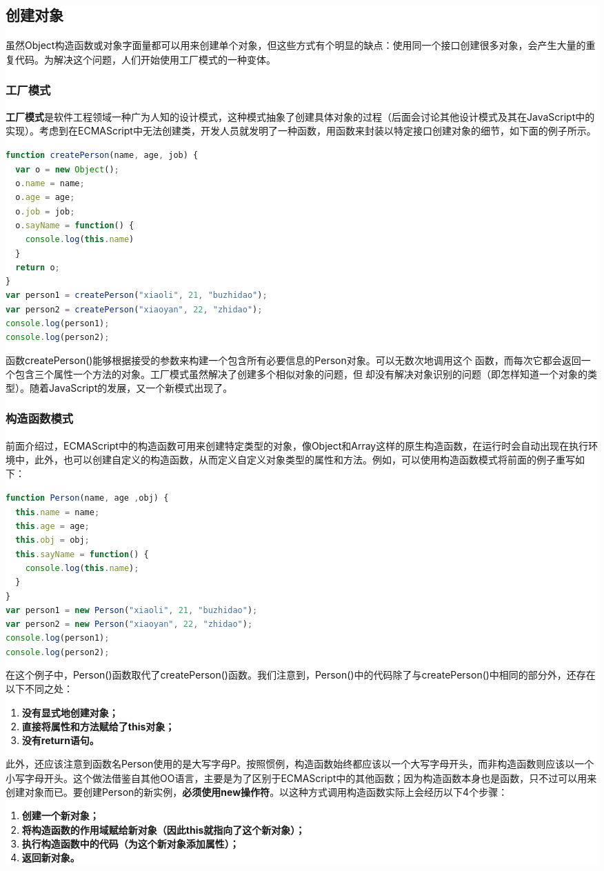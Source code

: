 ## 创建对象
虽然Object构造函数或对象字面量都可以用来创建单个对象，但这些方式有个明显的缺点：使用同一个接口创建很多对象，会产生大量的重复代码。为解决这个问题，人们开始使用工厂模式的一种变体。
### 工厂模式
**工厂模式**是软件工程领域一种广为人知的设计模式，这种模式抽象了创建具体对象的过程（后面会讨论其他设计模式及其在JavaScript中的实现）。考虑到在ECMAScript中无法创建类，开发人员就发明了一种函数，用函数来封装以特定接口创建对象的细节，如下面的例子所示。
```js
function createPerson(name, age, job) {
  var o = new Object();
  o.name = name;
  o.age = age;
  o.job = job;
  o.sayName = function() {
    console.log(this.name)
  }
  return o;
}
var person1 = createPerson("xiaoli", 21, "buzhidao");
var person2 = createPerson("xiaoyan", 22, "zhidao");
console.log(person1);
console.log(person2);
```
函数createPerson()能够根据接受的参数来构建一个包含所有必要信息的Person对象。可以无数次地调用这个
函数，而每次它都会返回一个包含三个属性一个方法的对象。工厂模式虽然解决了创建多个相似对象的问题，但
却没有解决对象识别的问题（即怎样知道一个对象的类型）。随着JavaScript的发展，又一个新模式出现了。
### 构造函数模式
前面介绍过，ECMAScript中的构造函数可用来创建特定类型的对象，像Object和Array这样的原生构造函数，在运行时会自动出现在执行环境中，此外，也可以创建自定义的构造函数，从而定义自定义对象类型的属性和方法。例如，可以使用构造函数模式将前面的例子重写如下：
```js
function Person(name, age ,obj) {
  this.name = name;
  this.age = age;
  this.obj = obj;
  this.sayName = function() {
    console.log(this.name);
  }
}
var person1 = new Person("xiaoli", 21, "buzhidao");
var person2 = new Person("xiaoyan", 22, "zhidao");
console.log(person1);
console.log(person2);
```
在这个例子中，Person()函数取代了createPerson()函数。我们注意到，Person()中的代码除了与createPerson()中相同的部分外，还存在以下不同之处：
1.  **没有显式地创建对象；**
2.  **直接将属性和方法赋给了this对象；**
3.  **没有return语句。**

此外，还应该注意到函数名Person使用的是大写字母P。按照惯例，构造函数始终都应该以一个大写字母开头，而非构造函数则应该以一个小写字母开头。这个做法借鉴自其他OO语言，主要是为了区别于ECMAScript中的其他函数；因为构造函数本身也是函数，只不过可以用来创建对象而已。要创建Person的新实例，**必须使用new操作符**。以这种方式调用构造函数实际上会经历以下4个步骤：
1. **创建一个新对象；**
2. **将构造函数的作用域赋给新对象（因此this就指向了这个新对象）；**
3. **执行构造函数中的代码（为这个新对象添加属性）；**
4. **返回新对象。**
